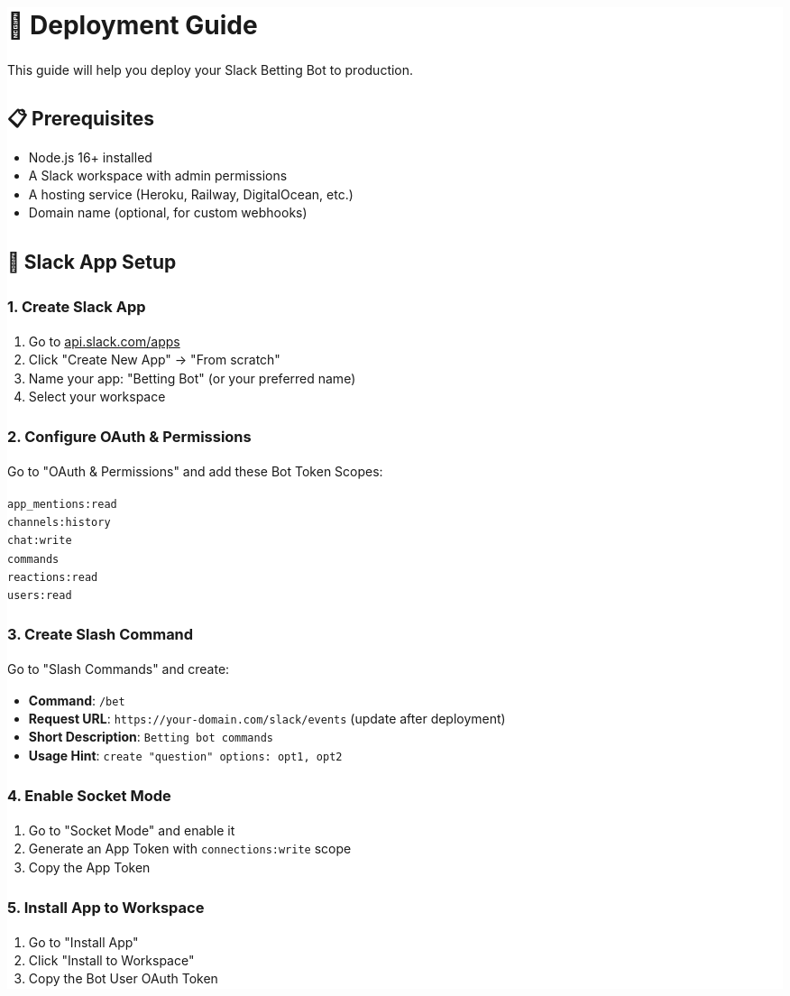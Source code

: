 # 🚀 Deployment Guide

This guide will help you deploy your Slack Betting Bot to production.

## 📋 Prerequisites

- Node.js 16+ installed
- A Slack workspace with admin permissions
- A hosting service (Heroku, Railway, DigitalOcean, etc.)
- Domain name (optional, for custom webhooks)

## 🔧 Slack App Setup

### 1. Create Slack App

1. Go to [api.slack.com/apps](https://api.slack.com/apps)
2. Click "Create New App" → "From scratch"
3. Name your app: "Betting Bot" (or your preferred name)
4. Select your workspace

### 2. Configure OAuth & Permissions

Go to "OAuth & Permissions" and add these Bot Token Scopes:

```
app_mentions:read
channels:history
chat:write
commands
reactions:read
users:read
```

### 3. Create Slash Command

Go to "Slash Commands" and create:

- **Command**: `/bet`
- **Request URL**: `https://your-domain.com/slack/events` (update after deployment)
- **Short Description**: `Betting bot commands`
- **Usage Hint**: `create "question" options: opt1, opt2`

### 4. Enable Socket Mode

1. Go to "Socket Mode" and enable it
2. Generate an App Token with `connections:write` scope
3. Copy the App Token

### 5. Install App to Workspace

1. Go to "Install App" 
2. Click "Install to Workspace"
3. Copy the Bot User OAuth Token
